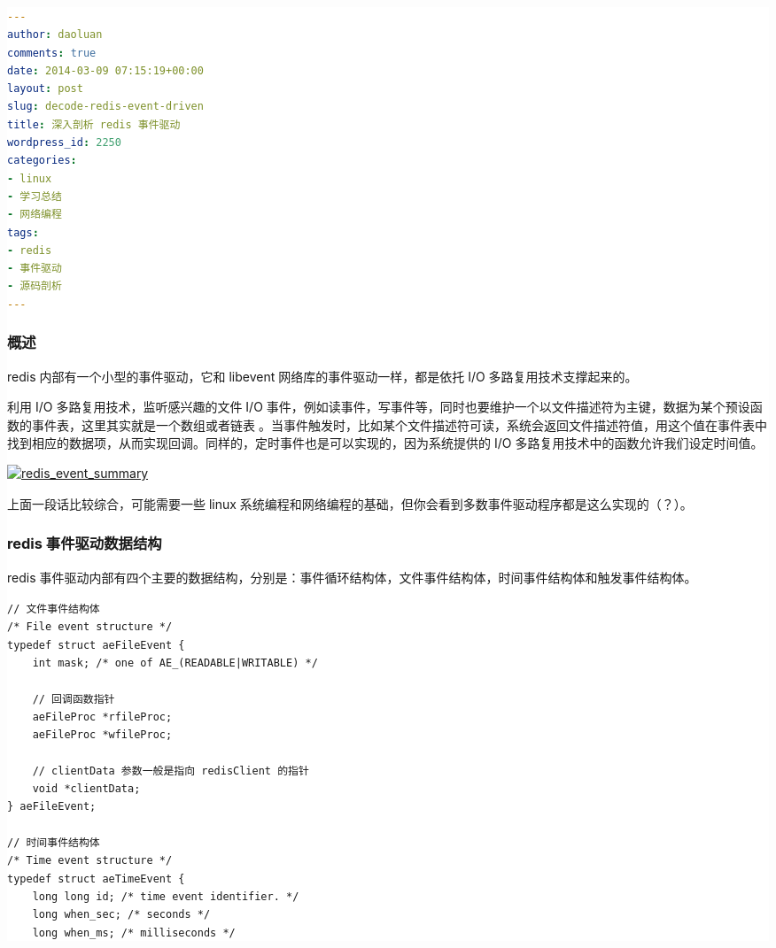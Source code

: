 ```yaml
---
author: daoluan
comments: true
date: 2014-03-09 07:15:19+00:00
layout: post
slug: decode-redis-event-driven
title: 深入剖析 redis 事件驱动
wordpress_id: 2250
categories:
- linux
- 学习总结
- 网络编程
tags:
- redis
- 事件驱动
- 源码剖析
---
```


### 概述


redis 内部有一个小型的事件驱动，它和 libevent 网络库的事件驱动一样，都是依托 I/O 多路复用技术支撑起来的。

利用 I/O 多路复用技术，监听感兴趣的文件 I/O 事件，例如读事件，写事件等，同时也要维护一个以文件描述符为主键，数据为某个预设函数的事件表，这里其实就是一个数组或者链表 。当事件触发时，比如某个文件描述符可读，系统会返回文件描述符值，用这个值在事件表中找到相应的数据项，从而实现回调。同样的，定时事件也是可以实现的，因为系统提供的 I/O 多路复用技术中的函数允许我们设定时间值。

[![redis_event_summary](http://md.daoluan.net/images/blog/2014/03/redis_event_summary.png)](http://md.daoluan.net/images/blog/2014/03/redis_event_summary.png)

上面一段话比较综合，可能需要一些 linux 系统编程和网络编程的基础，但你会看到多数事件驱动程序都是这么实现的（？）。


### redis 事件驱动数据结构


redis 事件驱动内部有四个主要的数据结构，分别是：事件循环结构体，文件事件结构体，时间事件结构体和触发事件结构体。

    
    // 文件事件结构体
    /* File event structure */
    typedef struct aeFileEvent {
        int mask; /* one of AE_(READABLE|WRITABLE) */
    
        // 回调函数指针
        aeFileProc *rfileProc;
        aeFileProc *wfileProc;
    
        // clientData 参数一般是指向 redisClient 的指针
        void *clientData;
    } aeFileEvent;
    
    // 时间事件结构体
    /* Time event structure */
    typedef struct aeTimeEvent {
        long long id; /* time event identifier. */
        long when_sec; /* seconds */
        long when_ms; /* milliseconds */
    